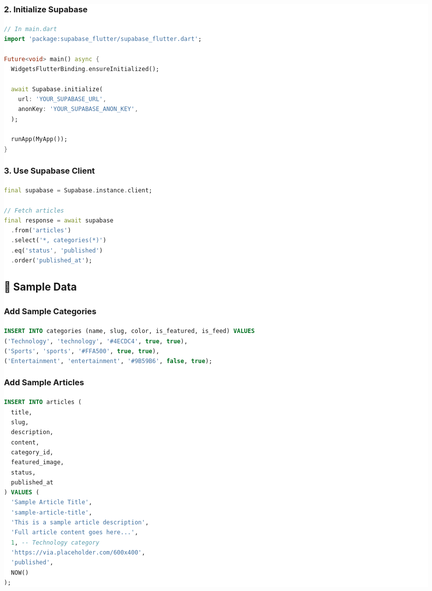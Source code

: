 ### 2. Initialize Supabase
```dart
// In main.dart
import 'package:supabase_flutter/supabase_flutter.dart';

Future<void> main() async {
  WidgetsFlutterBinding.ensureInitialized();

  await Supabase.initialize(
    url: 'YOUR_SUPABASE_URL',
    anonKey: 'YOUR_SUPABASE_ANON_KEY',
  );

  runApp(MyApp());
}
```

### 3. Use Supabase Client
```dart
final supabase = Supabase.instance.client;

// Fetch articles
final response = await supabase
  .from('articles')
  .select('*, categories(*)')
  .eq('status', 'published')
  .order('published_at');
```

## 🎨 Sample Data

### Add Sample Categories
```sql
INSERT INTO categories (name, slug, color, is_featured, is_feed) VALUES
('Technology', 'technology', '#4ECDC4', true, true),
('Sports', 'sports', '#FFA500', true, true),
('Entertainment', 'entertainment', '#9B59B6', false, true);
```

### Add Sample Articles
```sql
INSERT INTO articles (
  title,
  slug,
  description,
  content,
  category_id,
  featured_image,
  status,
  published_at
) VALUES (
  'Sample Article Title',
  'sample-article-title',
  'This is a sample article description',
  'Full article content goes here...',
  1, -- Technology category
  'https://via.placeholder.com/600x400',
  'published',
  NOW()
);
```
